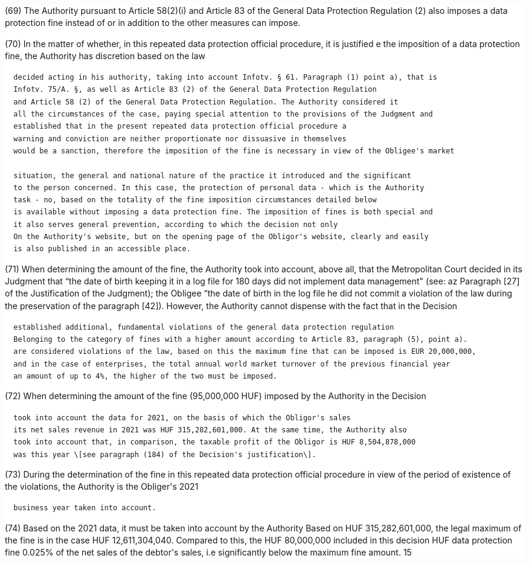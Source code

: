 (69) The Authority pursuant to Article 58(2)(i) and Article 83 of the General Data Protection Regulation
      (2) also imposes a data protection fine instead of or in addition to the other measures
      can impose.

(70) In the matter of whether, in this repeated data protection official procedure, it is justified
      e the imposition of a data protection fine, the Authority has discretion based on the law

      decided acting in his authority, taking into account Infotv. § 61. Paragraph (1) point a), that is
      Infotv. 75/A. §, as well as Article 83 (2) of the General Data Protection Regulation
      and Article 58 (2) of the General Data Protection Regulation. The Authority considered it
      all the circumstances of the case, paying special attention to the provisions of the Judgment and
      established that in the present repeated data protection official procedure a
      warning and conviction are neither proportionate nor dissuasive in themselves
      would be a sanction, therefore the imposition of the fine is necessary in view of the Obligee's market

      situation, the general and national nature of the practice it introduced and the significant
      to the person concerned. In this case, the protection of personal data - which is the Authority
      task - no, based on the totality of the fine imposition circumstances detailed below
      is available without imposing a data protection fine. The imposition of fines is both special and
      it also serves general prevention, according to which the decision not only
      On the Authority's website, but on the opening page of the Obligor's website, clearly and easily
      is also published in an accessible place.

(71) When determining the amount of the fine, the Authority took into account, above all,
      that the Metropolitan Court decided in its Judgment that “the date of birth
      keeping it in a log file for 180 days did not implement data management" (see: az
      Paragraph \[27\] of the Justification of the Judgment); the Obligee “the date of birth in the log file
      he did not commit a violation of the law during the preservation of the
      paragraph \[42\]). However, the Authority cannot dispense with the fact that in the Decision

      established additional, fundamental violations of the general data protection regulation
      Belonging to the category of fines with a higher amount according to Article 83, paragraph (5), point a).
      are considered violations of the law, based on this the maximum fine that can be imposed is EUR 20,000,000,
      and in the case of enterprises, the total annual world market turnover of the previous financial year
      an amount of up to 4%, the higher of the two must be imposed.

(72) When determining the amount of the fine (95,000,000 HUF) imposed by the Authority in the Decision

      took into account the data for 2021, on the basis of which the Obligor's sales
      its net sales revenue in 2021 was HUF 315,282,601,000. At the same time, the Authority also
      took into account that, in comparison, the taxable profit of the Obligor is HUF 8,504,878,000
      was this year \[see paragraph (184) of the Decision's justification\].

(73) During the determination of the fine in this repeated data protection official procedure
      in view of the period of existence of the violations, the Authority is the Obliger's 2021

      business year taken into account.

(74) Based on the 2021 data, it must be taken into account by the Authority
      Based on HUF 315,282,601,000, the legal maximum of the fine is
      in the case HUF 12,611,304,040. Compared to this, the HUF 80,000,000 included in this decision
      HUF data protection fine 0.025% of the net sales of the debtor's sales, i.e
      significantly below the maximum fine amount.                                              15
